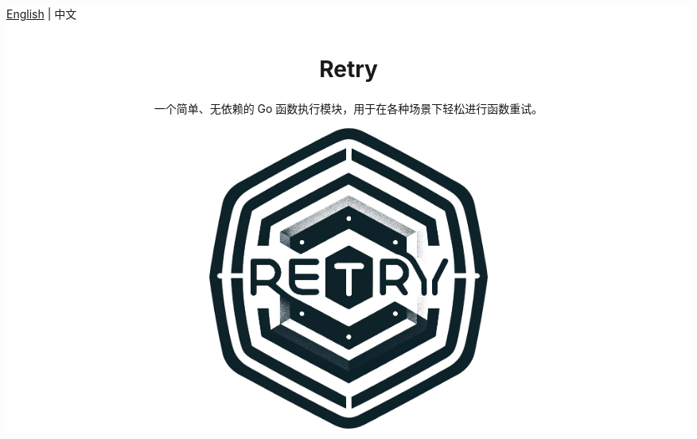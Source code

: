 [English](./README.md) | 中文

<div align="center">
	<h1>Retry</h1>
	<p>一个简单、无依赖的 Go 函数执行模块，用于在各种场景下轻松进行函数重试。</p>
	<img src="assets/logo.png" alt="logo" width="350px">
</div>
